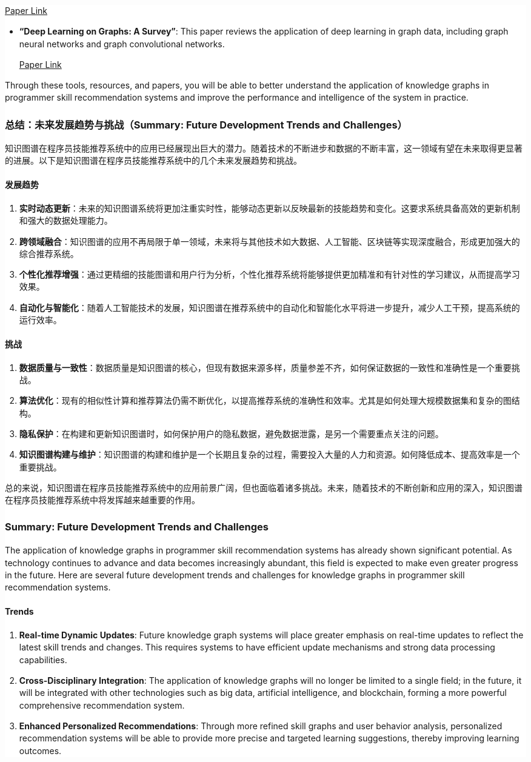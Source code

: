   [Paper Link](https://arxiv.org/abs/2004.04820)

- **“Deep Learning on Graphs: A Survey”**: This paper reviews the application of deep learning in graph data, including graph neural networks and graph convolutional networks.

  [Paper Link](https://arxiv.org/abs/1806.03536)

Through these tools, resources, and papers, you will be able to better understand the application of knowledge graphs in programmer skill recommendation systems and improve the performance and intelligence of the system in practice.

### 总结：未来发展趋势与挑战（Summary: Future Development Trends and Challenges）

知识图谱在程序员技能推荐系统中的应用已经展现出巨大的潜力。随着技术的不断进步和数据的不断丰富，这一领域有望在未来取得更显著的进展。以下是知识图谱在程序员技能推荐系统中的几个未来发展趋势和挑战。

#### 发展趋势

1. **实时动态更新**：未来的知识图谱系统将更加注重实时性，能够动态更新以反映最新的技能趋势和变化。这要求系统具备高效的更新机制和强大的数据处理能力。

2. **跨领域融合**：知识图谱的应用不再局限于单一领域，未来将与其他技术如大数据、人工智能、区块链等实现深度融合，形成更加强大的综合推荐系统。

3. **个性化推荐增强**：通过更精细的技能图谱和用户行为分析，个性化推荐系统将能够提供更加精准和有针对性的学习建议，从而提高学习效果。

4. **自动化与智能化**：随着人工智能技术的发展，知识图谱在推荐系统中的自动化和智能化水平将进一步提升，减少人工干预，提高系统的运行效率。

#### 挑战

1. **数据质量与一致性**：数据质量是知识图谱的核心，但现有数据来源多样，质量参差不齐，如何保证数据的一致性和准确性是一个重要挑战。

2. **算法优化**：现有的相似性计算和推荐算法仍需不断优化，以提高推荐系统的准确性和效率。尤其是如何处理大规模数据集和复杂的图结构。

3. **隐私保护**：在构建和更新知识图谱时，如何保护用户的隐私数据，避免数据泄露，是另一个需要重点关注的问题。

4. **知识图谱构建与维护**：知识图谱的构建和维护是一个长期且复杂的过程，需要投入大量的人力和资源。如何降低成本、提高效率是一个重要挑战。

总的来说，知识图谱在程序员技能推荐系统中的应用前景广阔，但也面临着诸多挑战。未来，随着技术的不断创新和应用的深入，知识图谱在程序员技能推荐系统中将发挥越来越重要的作用。

### Summary: Future Development Trends and Challenges

The application of knowledge graphs in programmer skill recommendation systems has already shown significant potential. As technology continues to advance and data becomes increasingly abundant, this field is expected to make even greater progress in the future. Here are several future development trends and challenges for knowledge graphs in programmer skill recommendation systems.

#### Trends

1. **Real-time Dynamic Updates**: Future knowledge graph systems will place greater emphasis on real-time updates to reflect the latest skill trends and changes. This requires systems to have efficient update mechanisms and strong data processing capabilities.

2. **Cross-Disciplinary Integration**: The application of knowledge graphs will no longer be limited to a single field; in the future, it will be integrated with other technologies such as big data, artificial intelligence, and blockchain, forming a more powerful comprehensive recommendation system.

3. **Enhanced Personalized Recommendations**: Through more refined skill graphs and user behavior analysis, personalized recommendation systems will be able to provide more precise and targeted learning suggestions, thereby improving learning outcomes.
